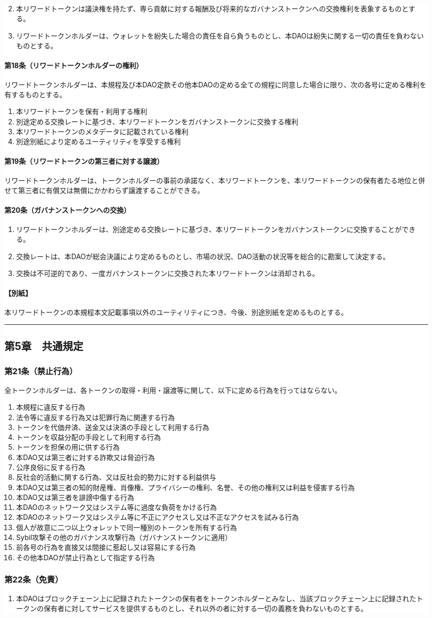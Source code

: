 2. 本リワードトークンは議決権を持たず、専ら貢献に対する報酬及び将来的なガバナンストークンへの交換権利を表象するものとする。

3. リワードトークンホルダーは、ウォレットを紛失した場合の責任を自ら負うものとし、本DAOは紛失に関する一切の責任を負わないものとする。

#### 第18条（リワードトークンホルダーの権利）
リワードトークンホルダーは、本規程及び本DAO定款その他本DAOの定める全ての規程に同意した場合に限り、次の各号に定める権利を有するものとする。

1. 本リワードトークンを保有・利用する権利
2. 別途定める交換レートに基づき、本リワードトークンをガバナンストークンに交換する権利
3. 本リワードトークンのメタデータに記載されている権利
4. 別途別紙により定めるユーティリティを享受する権利

#### 第19条（リワードトークンの第三者に対する譲渡）
リワードトークンホルダーは、トークンホルダーの事前の承諾なく、本リワードトークンを、本リワードトークンの保有者たる地位と併せて第三者に有償又は無償にかかわらず譲渡することができる。

#### 第20条（ガバナンストークンへの交換）
1. リワードトークンホルダーは、別途定める交換レートに基づき、本リワードトークンをガバナンストークンに交換することができる。

2. 交換レートは、本DAOが総会決議により定めるものとし、市場の状況、DAO活動の状況等を総合的に勘案して決定する。

3. 交換は不可逆的であり、一度ガバナンストークンに交換された本リワードトークンは消却される。

#### 【別紙】
本リワードトークンの本規程本文記載事項以外のユーティリティにつき、今後、別途別紙を定めるものとする。

---

## 第5章　共通規定

### 第21条（禁止行為）
全トークンホルダーは、各トークンの取得・利用・譲渡等に関して、以下に定める行為を行ってはならない。

1. 本規程に違反する行為
2. 法令等に違反する行為又は犯罪行為に関連する行為
3. トークンを代価弁済、送金又は決済の手段として利用する行為
4. トークンを収益分配の手段として利用する行為
5. トークンを担保の用に供する行為
6. 本DAO又は第三者に対する詐欺又は脅迫行為
7. 公序良俗に反する行為
8. 反社会的活動に関する行為、又は反社会的勢力に対する利益供与
9. 本DAO又は第三者の知的財産権、肖像権、プライバシーの権利、名誉、その他の権利又は利益を侵害する行為
10. 本DAO又は第三者を誹謗中傷する行為
11. 本DAOのネットワーク又はシステム等に過度な負荷をかける行為
12. 本DAOのネットワーク又はシステム等に不正にアクセスし又は不正なアクセスを試みる行為
13. 個人が故意に二つ以上ウォレットで同一種別のトークンを所有する行為
14. Sybil攻撃その他のガバナンス攻撃行為（ガバナンストークンに適用）
15. 前各号の行為を直接又は間接に惹起し又は容易にする行為
16. その他本DAOが禁止行為として指定する行為

### 第22条（免責）
1. 本DAOはブロックチェーン上に記録されたトークンの保有者をトークンホルダーとみなし、当該ブロックチェーン上に記録されたトークンの保有者に対してサービスを提供するものとし、それ以外の者に対する一切の義務を負わないものとする。
